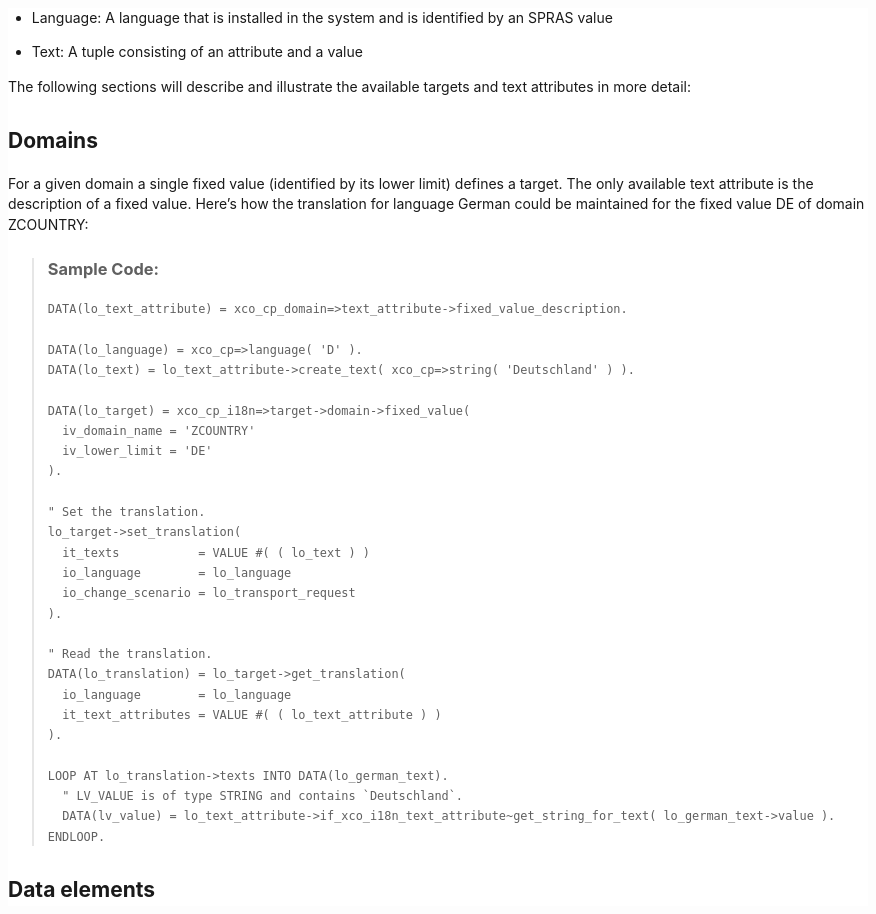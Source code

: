 -   Language: A language that is installed in the system and is identified by an SPRAS value

-   Text: A tuple consisting of an attribute and a value


The following sections will describe and illustrate the available targets and text attributes in more detail:



<a name="loiof22992e198f04e559c468e81e3f7a55e__section_pdb_2ly_jnb"/>

## Domains

For a given domain a single fixed value \(identified by its lower limit\) defines a target. The only available text attribute is the description of a fixed value. Here’s how the translation for language German could be maintained for the fixed value DE of domain ZCOUNTRY:

> ### Sample Code:  
> ```lang-abap
> DATA(lo_text_attribute) = xco_cp_domain=>text_attribute->fixed_value_description.
> 
> DATA(lo_language) = xco_cp=>language( 'D' ).
> DATA(lo_text) = lo_text_attribute->create_text( xco_cp=>string( 'Deutschland' ) ).
> 
> DATA(lo_target) = xco_cp_i18n=>target->domain->fixed_value(
>   iv_domain_name = 'ZCOUNTRY'
>   iv_lower_limit = 'DE'
> ).
> 
> " Set the translation.
> lo_target->set_translation(
>   it_texts           = VALUE #( ( lo_text ) )
>   io_language        = lo_language
>   io_change_scenario = lo_transport_request
> ).
> 
> " Read the translation.
> DATA(lo_translation) = lo_target->get_translation(
>   io_language        = lo_language
>   it_text_attributes = VALUE #( ( lo_text_attribute ) )
> ).
> 
> LOOP AT lo_translation->texts INTO DATA(lo_german_text).
>   " LV_VALUE is of type STRING and contains `Deutschland`.
>   DATA(lv_value) = lo_text_attribute->if_xco_i18n_text_attribute~get_string_for_text( lo_german_text->value ).
> ENDLOOP.
> ```



<a name="loiof22992e198f04e559c468e81e3f7a55e__section_qkz_2ly_jnb"/>

## Data elements
